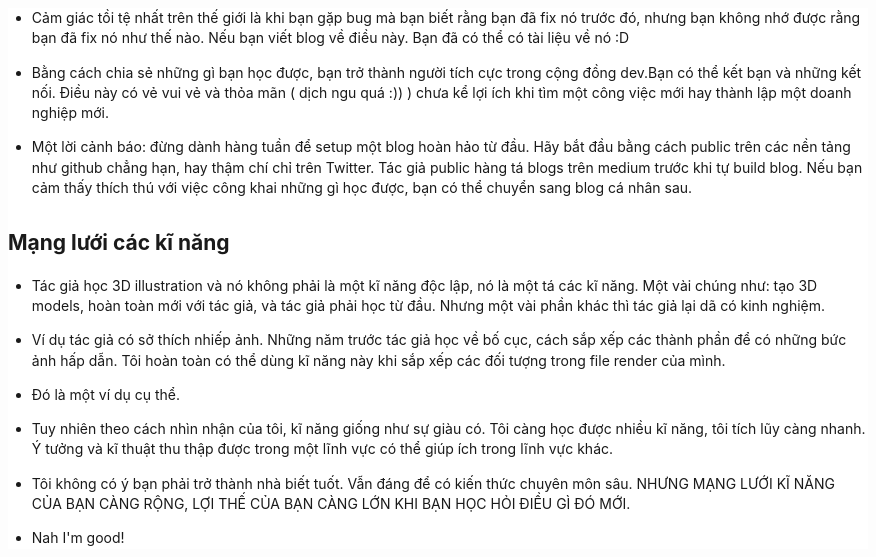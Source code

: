   - Cảm giác tồi tệ nhất trên thế giới là khi bạn gặp bug mà bạn biết rằng bạn đã fix nó trước đó, nhưng bạn không nhớ được rằng bạn đã fix nó như thế nào. Nếu bạn viết blog về điều này. Bạn đã có thể có tài liệu về nó :D

  - Bằng cách chia sẻ những gì bạn học được, bạn trở thành người tích cực trong cộng đồng dev.Bạn có thể kết bạn và những kết nối. Điều này có vẻ vui vẻ và thỏa mãn ( dịch ngu quá :)) ) chưa kể lợi ích khi tìm một công việc mới hay thành lập một doanh nghiệp mới.

  - Một lời cảnh báo: đừng dành hàng tuần để setup một blog hoàn hảo từ đầu. Hãy bắt đầu bằng cách public trên các nền tảng như github chẳng hạn, hay thậm chí chỉ trên Twitter. Tác giả public hàng tá blogs trên medium trước khi tự build blog. Nếu bạn cảm thấy thích thú với việc công khai những gì học được, bạn có thể chuyển sang blog cá nhân sau.

## Mạng lưới các kĩ năng

- Tác giả học 3D illustration và nó không phải là một kĩ năng độc lập, nó là một tá các kĩ năng. Một vài chúng như: tạo 3D models, hoàn toàn mới với tác giả, và tác giả phải học từ đầu. Nhưng một vài phần khác thì tác giả lại dã có kinh nghiệm.

- Ví dụ tác giả có sở thích nhiếp ảnh. Những năm trước tác giả học về bố cục, cách sắp xếp các thành phần để có những bức ảnh hấp dẫn. Tôi hoàn toàn có thể dùng kĩ năng này khi sắp xếp các đối tượng trong file render của mình.

- Đó là một ví dụ cụ thể.

- Tuy nhiên theo cách nhìn nhận của tôi, kĩ năng giống như sự giàu có. Tôi càng học được nhiều kĩ năng, tôi tích lũy càng nhanh. Ý tưởng và kĩ thuật thu thập được trong một lĩnh vực có thể giúp ích trong lĩnh vực khác.

- Tôi không có ý bạn phải trở thành nhà biết tuốt. Vẫn đáng để có kiến thức chuyên môn sâu. NHƯNG MẠNG LƯỚI KĨ NĂNG CỦA BẠN CÀNG RỘNG, LỢI THẾ CỦA BẠN CÀNG LỚN KHI BẠN HỌC HỎI ĐIỀU GÌ ĐÓ MỚI.

- Nah I'm good!
